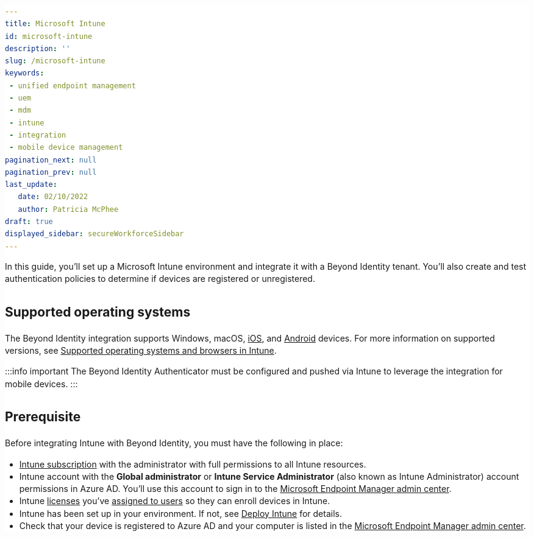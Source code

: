 ```yaml
---
title: Microsoft Intune
id: microsoft-intune
description: ''
slug: /microsoft-intune 
keywords: 
 - unified endpoint management
 - uem
 - mdm
 - intune
 - integration
 - mobile device management
pagination_next: null
pagination_prev: null
last_update: 
   date: 02/10/2022
   author: Patricia McPhee
draft: true
displayed_sidebar: secureWorkforceSidebar
---
```


In this guide, you’ll set up a Microsoft Intune environment and integrate it with a Beyond Identity tenant. You’ll also create and test authentication policies to determine if devices are registered or unregistered.

## Supported operating systems


The Beyond Identity integration supports Windows, macOS, [iOS](#ios), and [Android](#android) devices. For more information on supported versions, see [Supported operating systems and browsers in Intune](https://learn.microsoft.com/en-us/mem/intune/fundamentals/supported-devices-browsers).

:::info important
The Beyond Identity Authenticator must be configured and pushed via Intune to leverage the integration for mobile devices.
:::

## Prerequisite

Before integrating Intune with Beyond Identity, you must have the following in place:

* [Intune subscription](https://learn.microsoft.com/en-us/mem/intune/fundamentals/account-sign-up) with the administrator with full permissions to all Intune resources.
* Intune account with the **Global administrator** or **Intune Service Administrator** (also known as Intune Administrator) account permissions in Azure AD. You’ll use this account to sign in to the [Microsoft Endpoint Manager admin center](https://endpoint.microsoft.com/#home).
* Intune [licenses](https://learn.microsoft.com/en-us/mem/intune/fundamentals/licenses) you’ve [assigned to users](https://learn.microsoft.com/en-us/mem/intune/fundamentals/licenses-assign) so they can enroll devices in Intune.
* Intune has been set up in your environment. If not, see [Deploy Intune](https://learn.microsoft.com/en-us/mem/intune/fundamentals/deployment-guide-intune-setup#deploy-intune) for details.
* Check that your device is registered to Azure AD and your computer is listed in the [Microsoft Endpoint Manager admin center](https://endpoint.microsoft.com/#home).
